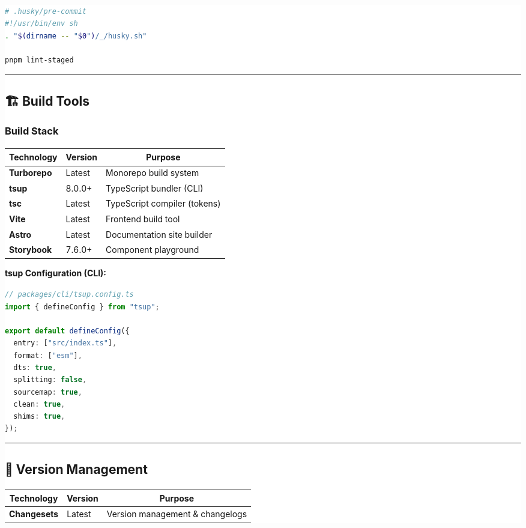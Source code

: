 ```bash
# .husky/pre-commit
#!/usr/bin/env sh
. "$(dirname -- "$0")/_/husky.sh"

pnpm lint-staged
```

---

## 🏗️ Build Tools

### Build Stack

| Technology    | Version | Purpose                      |
| ------------- | ------- | ---------------------------- |
| **Turborepo** | Latest  | Monorepo build system        |
| **tsup**      | 8.0.0+  | TypeScript bundler (CLI)     |
| **tsc**       | Latest  | TypeScript compiler (tokens) |
| **Vite**      | Latest  | Frontend build tool          |
| **Astro**     | Latest  | Documentation site builder   |
| **Storybook** | 7.6.0+  | Component playground         |

**tsup Configuration (CLI):**

```typescript
// packages/cli/tsup.config.ts
import { defineConfig } from "tsup";

export default defineConfig({
  entry: ["src/index.ts"],
  format: ["esm"],
  dts: true,
  splitting: false,
  sourcemap: true,
  clean: true,
  shims: true,
});
```

---

## 🔄 Version Management

| Technology     | Version | Purpose                         |
| -------------- | ------- | ------------------------------- |
| **Changesets** | Latest  | Version management & changelogs |
